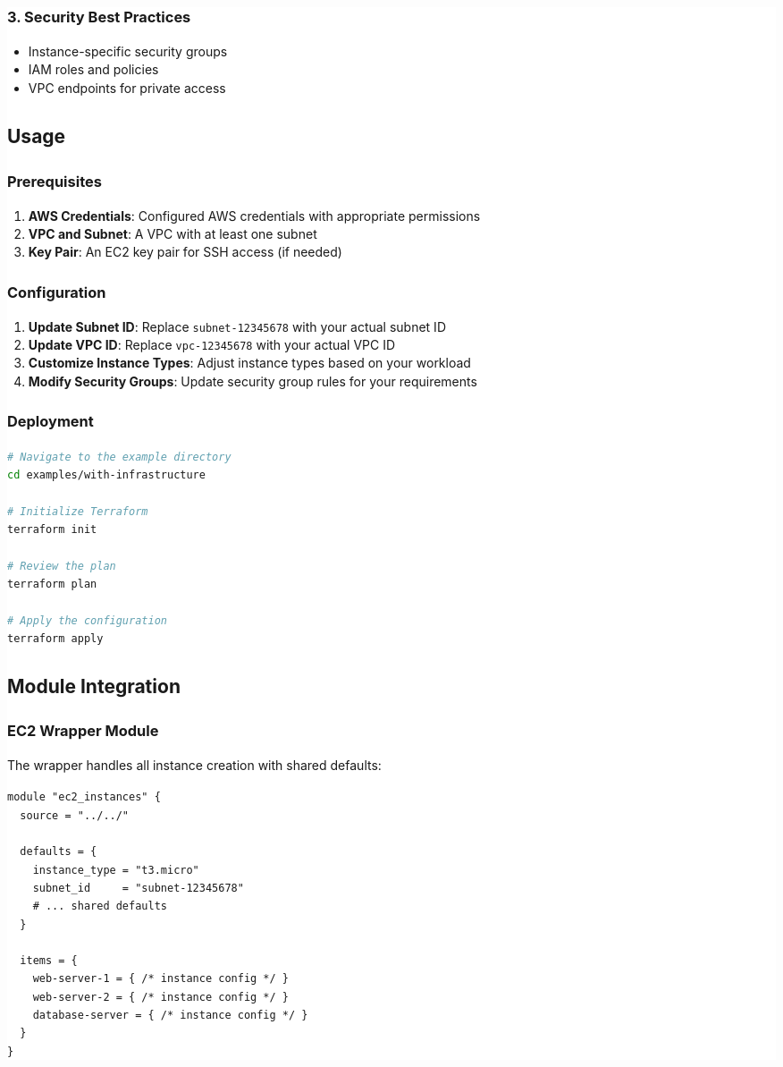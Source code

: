 ### 3. **Security Best Practices**
- Instance-specific security groups
- IAM roles and policies
- VPC endpoints for private access

## Usage

### Prerequisites

1. **AWS Credentials**: Configured AWS credentials with appropriate permissions
2. **VPC and Subnet**: A VPC with at least one subnet
3. **Key Pair**: An EC2 key pair for SSH access (if needed)

### Configuration

1. **Update Subnet ID**: Replace `subnet-12345678` with your actual subnet ID
2. **Update VPC ID**: Replace `vpc-12345678` with your actual VPC ID
3. **Customize Instance Types**: Adjust instance types based on your workload
4. **Modify Security Groups**: Update security group rules for your requirements

### Deployment

```bash
# Navigate to the example directory
cd examples/with-infrastructure

# Initialize Terraform
terraform init

# Review the plan
terraform plan

# Apply the configuration
terraform apply
```

## Module Integration

### EC2 Wrapper Module

The wrapper handles all instance creation with shared defaults:

```hcl
module "ec2_instances" {
  source = "../../"
  
  defaults = {
    instance_type = "t3.micro"
    subnet_id     = "subnet-12345678"
    # ... shared defaults
  }
  
  items = {
    web-server-1 = { /* instance config */ }
    web-server-2 = { /* instance config */ }
    database-server = { /* instance config */ }
  }
}
```
